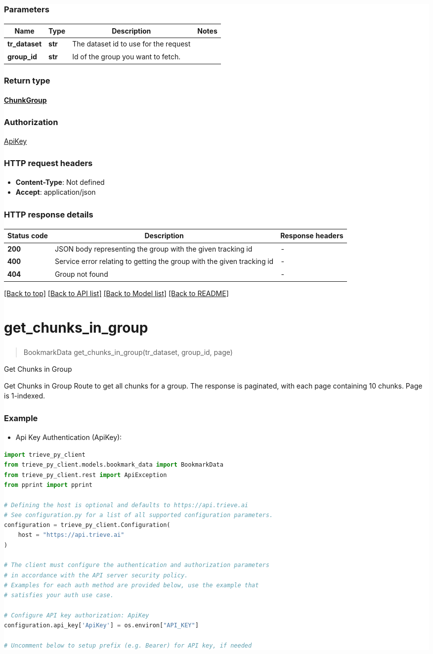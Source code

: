 

### Parameters


Name | Type | Description  | Notes
------------- | ------------- | ------------- | -------------
 **tr_dataset** | **str**| The dataset id to use for the request | 
 **group_id** | **str**| Id of the group you want to fetch. | 

### Return type

[**ChunkGroup**](ChunkGroup.md)

### Authorization

[ApiKey](../README.md#ApiKey)

### HTTP request headers

 - **Content-Type**: Not defined
 - **Accept**: application/json

### HTTP response details

| Status code | Description | Response headers |
|-------------|-------------|------------------|
**200** | JSON body representing the group with the given tracking id |  -  |
**400** | Service error relating to getting the group with the given tracking id |  -  |
**404** | Group not found |  -  |

[[Back to top]](#) [[Back to API list]](../README.md#documentation-for-api-endpoints) [[Back to Model list]](../README.md#documentation-for-models) [[Back to README]](../README.md)

# **get_chunks_in_group**
> BookmarkData get_chunks_in_group(tr_dataset, group_id, page)

Get Chunks in Group

Get Chunks in Group  Route to get all chunks for a group. The response is paginated, with each page containing 10 chunks. Page is 1-indexed.

### Example

* Api Key Authentication (ApiKey):

```python
import trieve_py_client
from trieve_py_client.models.bookmark_data import BookmarkData
from trieve_py_client.rest import ApiException
from pprint import pprint

# Defining the host is optional and defaults to https://api.trieve.ai
# See configuration.py for a list of all supported configuration parameters.
configuration = trieve_py_client.Configuration(
    host = "https://api.trieve.ai"
)

# The client must configure the authentication and authorization parameters
# in accordance with the API server security policy.
# Examples for each auth method are provided below, use the example that
# satisfies your auth use case.

# Configure API key authorization: ApiKey
configuration.api_key['ApiKey'] = os.environ["API_KEY"]

# Uncomment below to setup prefix (e.g. Bearer) for API key, if needed
```